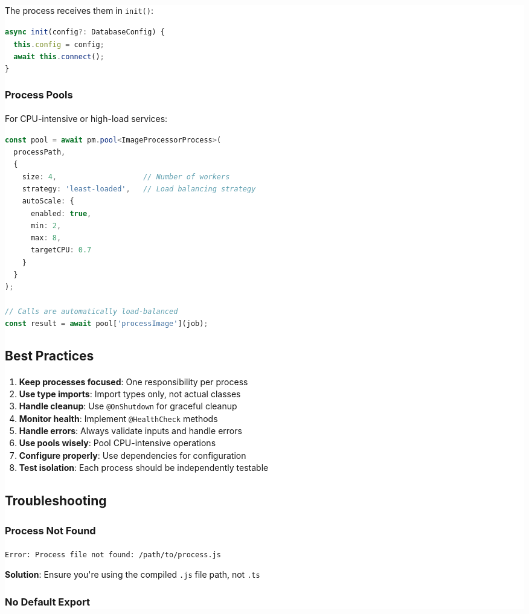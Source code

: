 The process receives them in `init()`:

```typescript
async init(config?: DatabaseConfig) {
  this.config = config;
  await this.connect();
}
```

### Process Pools

For CPU-intensive or high-load services:

```typescript
const pool = await pm.pool<ImageProcessorProcess>(
  processPath,
  {
    size: 4,                    // Number of workers
    strategy: 'least-loaded',   // Load balancing strategy
    autoScale: {
      enabled: true,
      min: 2,
      max: 8,
      targetCPU: 0.7
    }
  }
);

// Calls are automatically load-balanced
const result = await pool['processImage'](job);
```

## Best Practices

1. **Keep processes focused**: One responsibility per process
2. **Use type imports**: Import types only, not actual classes
3. **Handle cleanup**: Use `@OnShutdown` for graceful cleanup
4. **Monitor health**: Implement `@HealthCheck` methods
5. **Handle errors**: Always validate inputs and handle errors
6. **Use pools wisely**: Pool CPU-intensive operations
7. **Configure properly**: Use dependencies for configuration
8. **Test isolation**: Each process should be independently testable

## Troubleshooting

### Process Not Found

```
Error: Process file not found: /path/to/process.js
```

**Solution**: Ensure you're using the compiled `.js` file path, not `.ts`

### No Default Export
